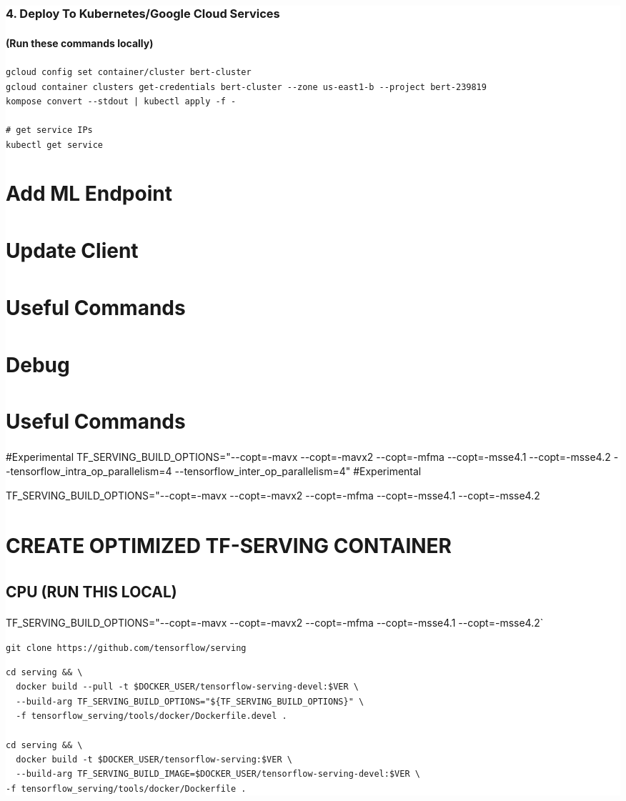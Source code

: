   
### 4. Deploy To Kubernetes/Google Cloud Services
  #### (Run these commands locally)
  ```
  gcloud config set container/cluster bert-cluster
gcloud container clusters get-credentials bert-cluster --zone us-east1-b --project bert-239819
kompose convert --stdout | kubectl apply -f -

# get service IPs
kubectl get service 
```
  
# Add ML Endpoint

# Update Client


# Useful Commands

# Debug


# Useful Commands





#Experimental
TF_SERVING_BUILD_OPTIONS="--copt=-mavx --copt=-mavx2 --copt=-mfma --copt=-msse4.1 --copt=-msse4.2 --tensorflow_intra_op_parallelism=4 --tensorflow_inter_op_parallelism=4"
#Experimental

TF_SERVING_BUILD_OPTIONS="--copt=-mavx --copt=-mavx2 --copt=-mfma --copt=-msse4.1 --copt=-msse4.2



# CREATE OPTIMIZED TF-SERVING CONTAINER
## CPU (RUN THIS LOCAL)

TF_SERVING_BUILD_OPTIONS="--copt=-mavx --copt=-mavx2 --copt=-mfma --copt=-msse4.1 --copt=-msse4.2`

`git clone https://github.com/tensorflow/serving`

```
cd serving && \
  docker build --pull -t $DOCKER_USER/tensorflow-serving-devel:$VER \ 
  --build-arg TF_SERVING_BUILD_OPTIONS="${TF_SERVING_BUILD_OPTIONS}" \
  -f tensorflow_serving/tools/docker/Dockerfile.devel .

cd serving && \
  docker build -t $DOCKER_USER/tensorflow-serving:$VER \
  --build-arg TF_SERVING_BUILD_IMAGE=$DOCKER_USER/tensorflow-serving-devel:$VER \
-f tensorflow_serving/tools/docker/Dockerfile .
```
